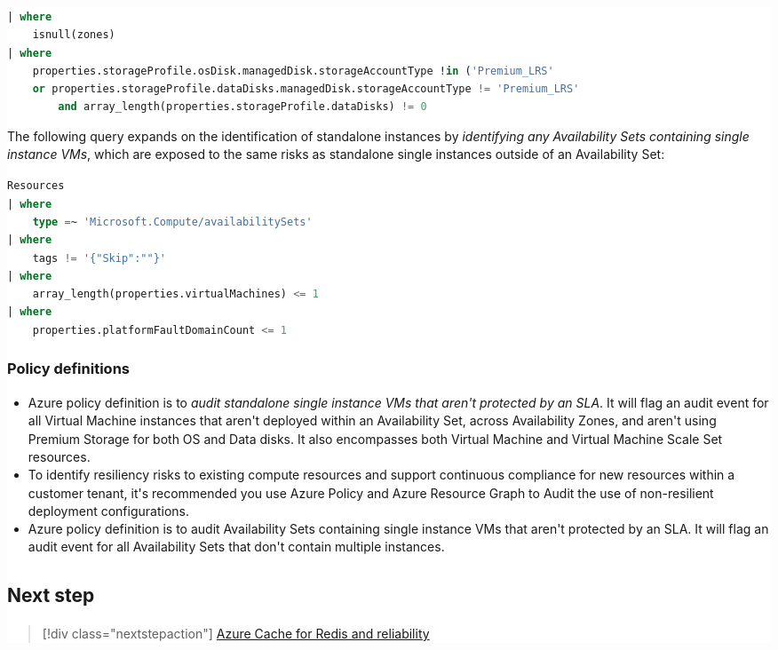 ```sql
| where 
    isnull(zones)
| where
    properties.storageProfile.osDisk.managedDisk.storageAccountType !in ('Premium_LRS'
    or properties.storageProfile.dataDisks.managedDisk.storageAccountType != 'Premium_LRS'
        and array_length(properties.storageProfile.dataDisks) != 0
```

The following query expands on the identification of standalone instances by *identifying any Availability Sets containing single instance VMs*, which are exposed to the same risks as standalone single instances outside of an Availability Set:

```sql
Resources
| where 
    type =~ 'Microsoft.Compute/availabilitySets'
| where 
    tags != '{"Skip":""}'
| where 
    array_length(properties.virtualMachines) <= 1
| where
    properties.platformFaultDomainCount <= 1
```

### Policy definitions

- Azure policy definition is to *audit standalone single instance VMs that aren't protected by an SLA*. It will flag an audit event for all Virtual Machine instances that aren't deployed within an Availability Set, across Availability Zones, and aren't using Premium Storage for both OS and Data disks. It also encompasses both Virtual Machine and Virtual Machine Scale Set resources.
- To identify resiliency risks to existing compute resources and support continuous compliance for new resources within a customer tenant, it's recommended you use Azure Policy and Azure Resource Graph to Audit the use of non-resilient deployment configurations.
- Azure policy definition is to audit Availability Sets containing single instance VMs that aren't protected by an SLA. It will flag an audit event for all Availability Sets that don't contain multiple instances.

## Next step

> [!div class="nextstepaction"]
> [Azure Cache for Redis and reliability](../../data/azure-cache-redis/reliability.md)

